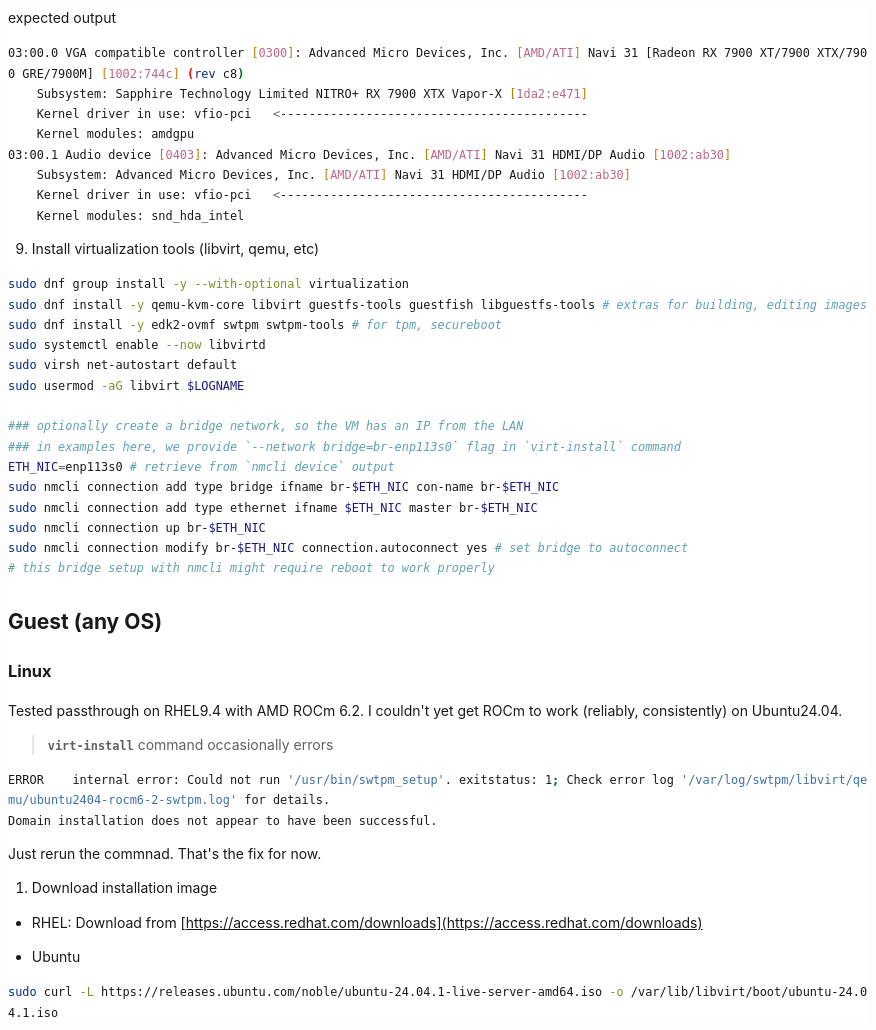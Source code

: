 expected output
```sh
03:00.0 VGA compatible controller [0300]: Advanced Micro Devices, Inc. [AMD/ATI] Navi 31 [Radeon RX 7900 XT/7900 XTX/7900 GRE/7900M] [1002:744c] (rev c8)
	Subsystem: Sapphire Technology Limited NITRO+ RX 7900 XTX Vapor-X [1da2:e471]
	Kernel driver in use: vfio-pci   <-------------------------------------------
	Kernel modules: amdgpu
03:00.1 Audio device [0403]: Advanced Micro Devices, Inc. [AMD/ATI] Navi 31 HDMI/DP Audio [1002:ab30]
	Subsystem: Advanced Micro Devices, Inc. [AMD/ATI] Navi 31 HDMI/DP Audio [1002:ab30]
	Kernel driver in use: vfio-pci   <-------------------------------------------
	Kernel modules: snd_hda_intel
```

9. Install virtualization tools (libvirt, qemu, etc)
```sh
sudo dnf group install -y --with-optional virtualization
sudo dnf install -y qemu-kvm-core libvirt guestfs-tools guestfish libguestfs-tools # extras for building, editing images
sudo dnf install -y edk2-ovmf swtpm swtpm-tools # for tpm, secureboot
sudo systemctl enable --now libvirtd
sudo virsh net-autostart default
sudo usermod -aG libvirt $LOGNAME

### optionally create a bridge network, so the VM has an IP from the LAN
### in examples here, we provide `--network bridge=br-enp113s0` flag in `virt-install` command
ETH_NIC=enp113s0 # retrieve from `nmcli device` output
sudo nmcli connection add type bridge ifname br-$ETH_NIC con-name br-$ETH_NIC
sudo nmcli connection add type ethernet ifname $ETH_NIC master br-$ETH_NIC
sudo nmcli connection up br-$ETH_NIC
sudo nmcli connection modify br-$ETH_NIC connection.autoconnect yes # set bridge to autoconnect
# this bridge setup with nmcli might require reboot to work properly
```

## Guest (any OS)

### Linux
Tested passthrough on RHEL9.4 with AMD ROCm 6.2. I couldn't yet get ROCm to work (reliably, consistently) on Ubuntu24.04.

> **`virt-install`** command occasionally errors
```sh
ERROR    internal error: Could not run '/usr/bin/swtpm_setup'. exitstatus: 1; Check error log '/var/log/swtpm/libvirt/qemu/ubuntu2404-rocm6-2-swtpm.log' for details.
Domain installation does not appear to have been successful.
```

Just rerun the commnad. That's the fix for now.

1. Download installation image
- RHEL: Download from [https://access.redhat.com/downloads](https://access.redhat.com/downloads)

- Ubuntu
```sh
sudo curl -L https://releases.ubuntu.com/noble/ubuntu-24.04.1-live-server-amd64.iso -o /var/lib/libvirt/boot/ubuntu-24.04.1.iso
```
